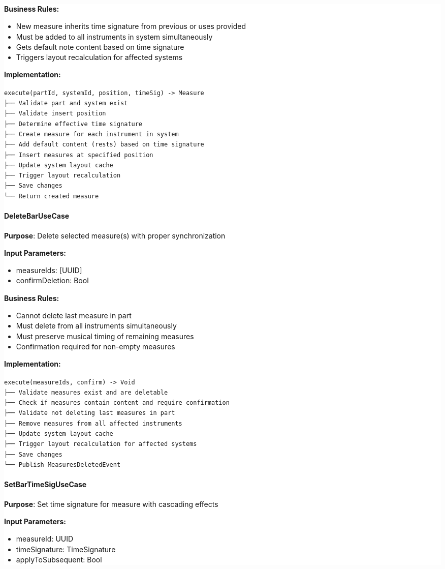 **Business Rules:**
- New measure inherits time signature from previous or uses provided
- Must be added to all instruments in system simultaneously
- Gets default note content based on time signature
- Triggers layout recalculation for affected systems

**Implementation:**
```
execute(partId, systemId, position, timeSig) -> Measure
├── Validate part and system exist
├── Validate insert position
├── Determine effective time signature
├── Create measure for each instrument in system
├── Add default content (rests) based on time signature
├── Insert measures at specified position
├── Update system layout cache
├── Trigger layout recalculation
├── Save changes
└── Return created measure
```

#### DeleteBarUseCase
**Purpose**: Delete selected measure(s) with proper synchronization

**Input Parameters:**
- measureIds: [UUID]
- confirmDeletion: Bool

**Business Rules:**
- Cannot delete last measure in part
- Must delete from all instruments simultaneously
- Must preserve musical timing of remaining measures
- Confirmation required for non-empty measures

**Implementation:**
```
execute(measureIds, confirm) -> Void
├── Validate measures exist and are deletable
├── Check if measures contain content and require confirmation
├── Validate not deleting last measures in part
├── Remove measures from all affected instruments
├── Update system layout cache
├── Trigger layout recalculation for affected systems
├── Save changes
└── Publish MeasuresDeletedEvent
```

#### SetBarTimeSigUseCase
**Purpose**: Set time signature for measure with cascading effects

**Input Parameters:**
- measureId: UUID
- timeSignature: TimeSignature
- applyToSubsequent: Bool
